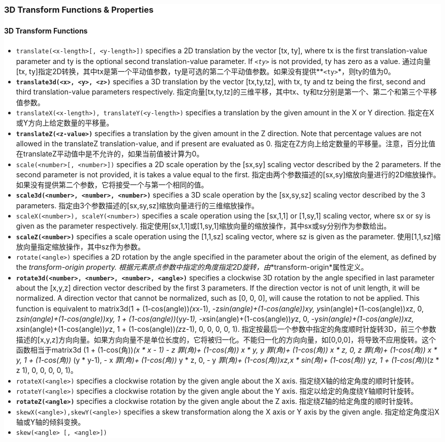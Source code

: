 ### 3D Transform Functions & Properties

#### 3D Transform Functions

+ `translate(<x-length>[, <y-length>])`
  specifies a 2D translation by the vector [tx, ty], where tx is the first translation-value parameter and ty is the optional second translation-value parameter. If *`<ty>`* is not provided, ty has zero as a value.
  通过向量[tx, ty]指定2D转换，其中tx是第一个平动值参数，ty是可选的第二个平动值参数。如果没有提供**`<ty>`*，则ty的值为0。
+ **`translate3d(<x>, <y>, <z>)`**
  specifies a 3D translation by the vector [tx,ty,tz], with tx, ty and tz being the first, second and third translation-value parameters respectively.
  指定向量[tx,ty,tz]的三维平移，其中tx、ty和tz分别是第一个、第二个和第三个平移值参数。
+ `translateX(<x-length>), translateY(<y-length>)`
  specifies a translation by the given amount in the X or Y direction.
  指定在X或Y方向上给定数量的平移量。
+ **`translateZ(<z-value>)`**
  specifies a translation by the given amount in the Z direction. Note that percentage values are not allowed in the translateZ translation-value, and if present are evaluated as 0.
  指定在Z方向上给定数量的平移量。注意，百分比值在translateZ平动值中是不允许的，如果当前值被计算为0。
+ `scale(<number>[, <number>])`
  specifies a 2D scale operation by the [sx,sy] scaling vector described by the 2 parameters. If the second parameter is not provided, it is takes a value equal to the first.
  指定由两个参数描述的[sx,sy]缩放向量进行的2D缩放操作。如果没有提供第二个参数，它将接受一个与第一个相同的值。
+ **`scale3d(<number>, <number>, <number>)`**
  specifies a 3D scale operation by the [sx,sy,sz] scaling vector described by the 3 parameters.
  指定由3个参数描述的[sx,sy,sz]缩放向量进行的三维缩放操作。
+ `scaleX(<number>), scaleY(<number>)`
  specifies a scale operation using the [sx,1,1] or [1,sy,1] scaling vector, where sx or sy is given as the parameter respectively.
  指定使用[sx,1,1]或[1,sy,1]缩放向量的缩放操作，其中sx或sy分别作为参数给出。
+ **`scaleZ(<number>)`**
  specifies a scale operation using the [1,1,sz] scaling vector, where sz is given as the parameter.
  使用[1,1,sz]缩放向量指定缩放操作，其中sz作为参数。
+ `rotate(<angle>)`
  specifies a 2D rotation by the angle specified in the parameter about the origin of the element, as defined by the **transform-origin* property.
  根据元素原点参数中指定的角度指定2D旋转，由**transform-origin*属性定义。
+ **`rotate3d(<number>, <number>, <number>, <angle>)`**
  specifies a clockwise 3D rotation by the angle specified in last parameter about the [x,y,z] direction vector described by the first 3 parameters. If the direction vector is not of unit length, it will be normalized. A direction vector that cannot be normalized, such as [0, 0, 0], will cause the rotation to not be applied. This function is equivalent to matrix3d(1 + (1-cos(angle))*(x*x-1), -z*sin(angle)+(1-cos(angle))*x*y, y*sin(angle)+(1-cos(angle))*x*z, 0, z*sin(angle)+(1-cos(angle))*x*y, 1 + (1-cos(angle))*(y*y-1), -x*sin(angle)+(1-cos(angle))*y*z, 0, -y*sin(angle)+(1-cos(angle))*x*z, x*sin(angle)+(1-cos(angle))*y*z, 1 + (1-cos(angle))*(z*z-1), 0, 0, 0, 0, 1).
  指定按最后一个参数中指定的角度顺时针旋转3D，前三个参数描述的[x,y,z]方向向量。如果方向向量不是单位长度的，它将被归一化。不能归一化的方向向量，如[0,0,0]，将导致不应用旋转。这个函数相当于matrix3d (1 + (1-cos(角))*(x * x - 1) - z *罪(角)+ (1-cos(角))* x * y, y *罪(角)+ (1-cos(角))* x * z, 0, z *罪(角)+ (1-cos(角))* x * y, 1 + (1-cos(角))* (y * y-1), - x *罪(角)+ (1-cos(角))* y * z, 0, - y *罪(角)+ (1-cos(角))*x*z,x * sin(角)+ (1-cos(角))* y*z, 1 + (1-cos(角))*(z * z 1), 0, 0, 0, 0, 1)。
+ `rotateX(<angle>)`
  specifies a clockwise rotation by the given angle about the X axis.
  指定绕X轴的给定角度的顺时针旋转。
+ `rotateY(<angle>)`
  specifies a clockwise rotation by the given angle about the Y axis.
  指定以给定的角度绕Y轴顺时针旋转。
+ **`rotateZ(<angle>)`**
  specifies a clockwise rotation by the given angle about the Z axis.
  指定绕Z轴的给定角度的顺时针旋转。
+ `skewX(<angle>),skewY(<angle>)`
  specifies a skew transformation along the X axis or Y axis by the given angle.
  指定给定角度沿X轴或Y轴的倾斜变换。
+ `skew(<angle> [, <angle>])`